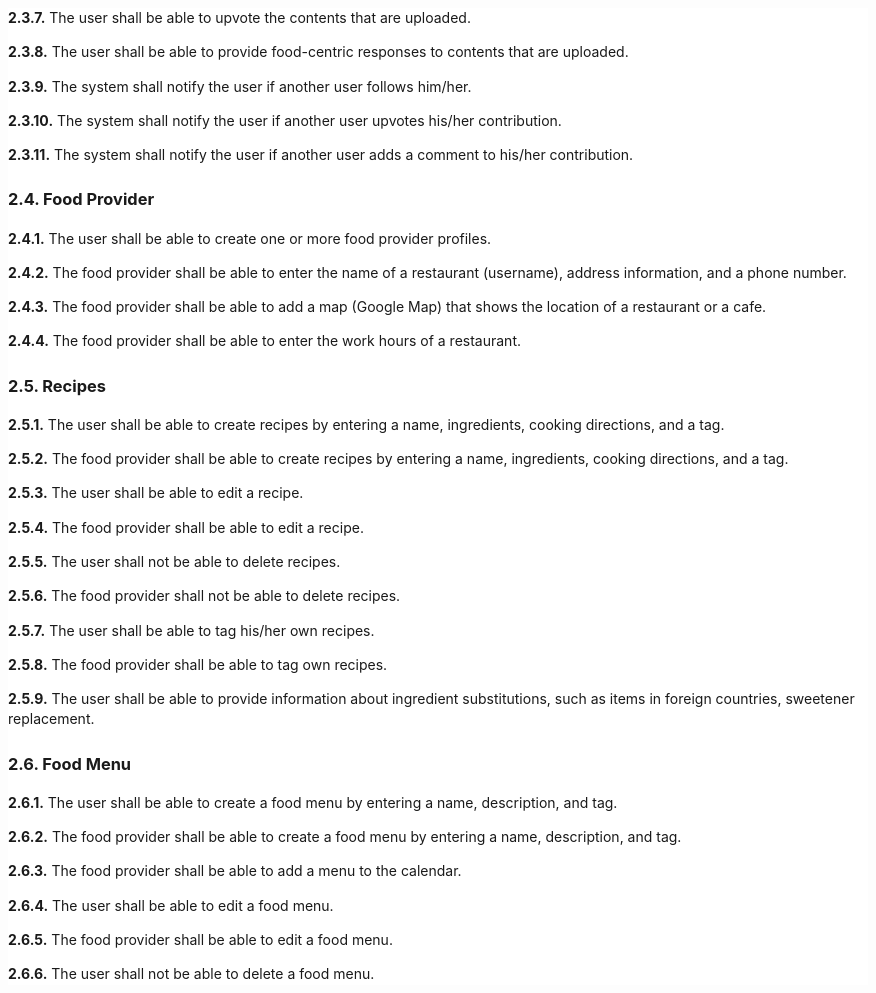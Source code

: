 **2.3.7.** The user shall be able to upvote the contents that are uploaded. 

**2.3.8.** The user shall be able to provide food-centric responses to contents that are uploaded. 

**2.3.9.** The system shall notify the user if another user follows him/her.

**2.3.10.** The system shall notify the user if another user upvotes his/her contribution.

**2.3.11.** The system shall notify the user if another user adds a comment to his/her contribution.


### 2.4. Food Provider

**2.4.1.** The user shall be able to create one or more food provider profiles.

**2.4.2.** The food provider shall be able to enter the name of a restaurant (username), address information, and a phone number.

**2.4.3.** The food provider shall be able to add a map (Google Map) that shows the location of a restaurant or a cafe.

**2.4.4.** The food provider shall be able to enter the work hours of a restaurant.


### 2.5. Recipes 

**2.5.1.** The user shall be able to create recipes by entering a name, ingredients, cooking directions, and a tag.

**2.5.2.** The food provider shall be able to create recipes by entering a name, ingredients, cooking directions, and a tag.

**2.5.3.** The user shall be able to edit a recipe.

**2.5.4.** The food provider shall be able to edit a recipe.

**2.5.5.** The user shall not be able to delete recipes.

**2.5.6.** The food provider shall not be able to delete recipes.

**2.5.7.** The user shall be able to tag his/her own recipes.

**2.5.8.** The food provider shall be able to tag own recipes.

**2.5.9.** The user shall be able to provide information about ingredient substitutions, such as items in foreign countries, sweetener replacement.

### 2.6. Food Menu

**2.6.1.** The user shall be able to create a food menu by entering a name, description, and tag.

**2.6.2.** The food provider shall be able to create a food menu by entering a name, description, and tag.

**2.6.3.** The food provider shall be able to add a menu to the calendar.

**2.6.4.** The user shall be able to edit a food menu.

**2.6.5.** The food provider shall be able to edit a food menu.

**2.6.6.** The user shall not be able to delete a food menu.
